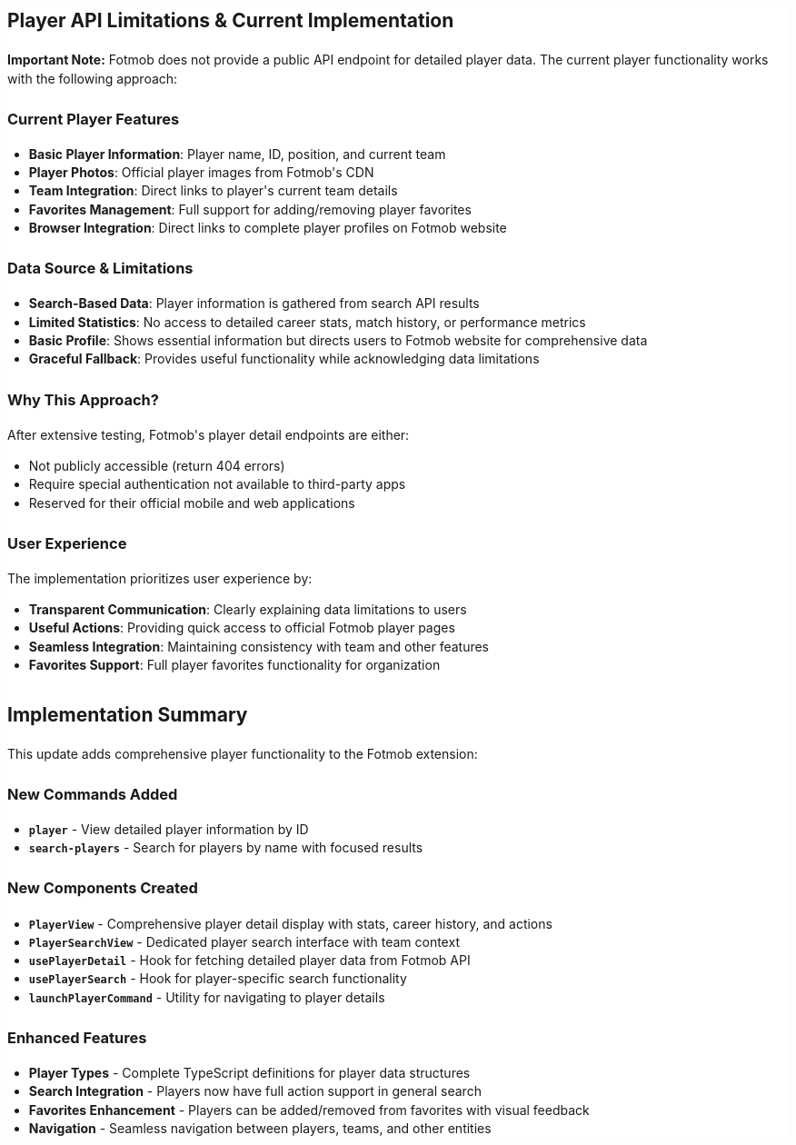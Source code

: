 ## Player API Limitations & Current Implementation

**Important Note:** Fotmob does not provide a public API endpoint for detailed player data. The current player functionality works with the following approach:

### Current Player Features
- **Basic Player Information**: Player name, ID, position, and current team
- **Player Photos**: Official player images from Fotmob's CDN
- **Team Integration**: Direct links to player's current team details
- **Favorites Management**: Full support for adding/removing player favorites
- **Browser Integration**: Direct links to complete player profiles on Fotmob website

### Data Source & Limitations
- **Search-Based Data**: Player information is gathered from search API results
- **Limited Statistics**: No access to detailed career stats, match history, or performance metrics
- **Basic Profile**: Shows essential information but directs users to Fotmob website for comprehensive data
- **Graceful Fallback**: Provides useful functionality while acknowledging data limitations

### Why This Approach?
After extensive testing, Fotmob's player detail endpoints are either:
- Not publicly accessible (return 404 errors)
- Require special authentication not available to third-party apps
- Reserved for their official mobile and web applications

### User Experience
The implementation prioritizes user experience by:
- **Transparent Communication**: Clearly explaining data limitations to users
- **Useful Actions**: Providing quick access to official Fotmob player pages
- **Seamless Integration**: Maintaining consistency with team and other features
- **Favorites Support**: Full player favorites functionality for organization

## Implementation Summary

This update adds comprehensive player functionality to the Fotmob extension:

### New Commands Added
- **`player`** - View detailed player information by ID
- **`search-players`** - Search for players by name with focused results

### New Components Created
- **`PlayerView`** - Comprehensive player detail display with stats, career history, and actions
- **`PlayerSearchView`** - Dedicated player search interface with team context
- **`usePlayerDetail`** - Hook for fetching detailed player data from Fotmob API
- **`usePlayerSearch`** - Hook for player-specific search functionality
- **`launchPlayerCommand`** - Utility for navigating to player details

### Enhanced Features
- **Player Types** - Complete TypeScript definitions for player data structures
- **Search Integration** - Players now have full action support in general search
- **Favorites Enhancement** - Players can be added/removed from favorites with visual feedback
- **Navigation** - Seamless navigation between players, teams, and other entities
